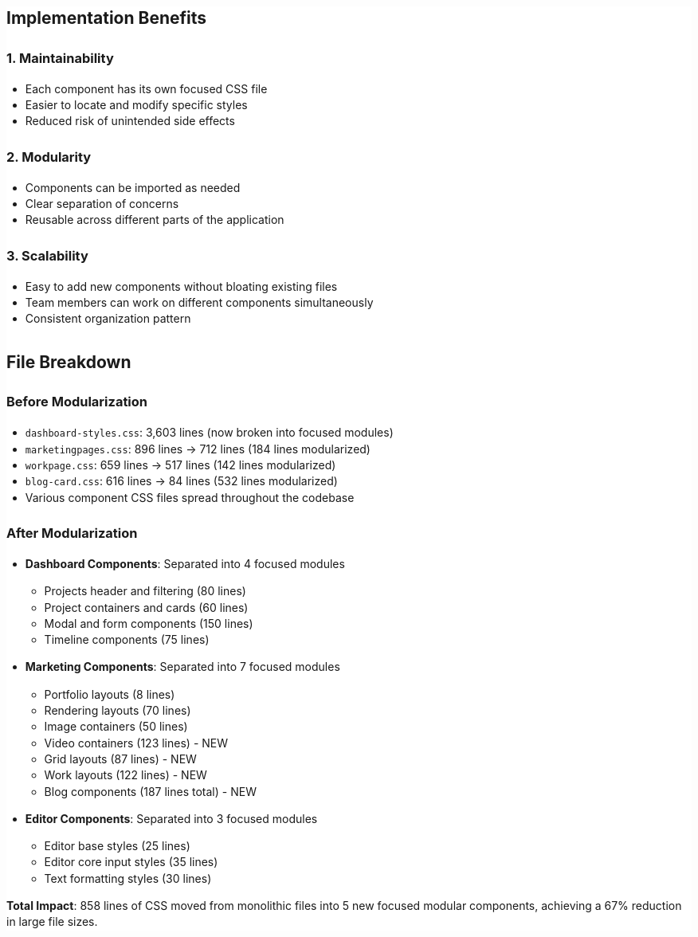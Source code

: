## Implementation Benefits

### 1. **Maintainability**
- Each component has its own focused CSS file
- Easier to locate and modify specific styles
- Reduced risk of unintended side effects

### 2. **Modularity**
- Components can be imported as needed
- Clear separation of concerns
- Reusable across different parts of the application

### 3. **Scalability**
- Easy to add new components without bloating existing files
- Team members can work on different components simultaneously
- Consistent organization pattern

## File Breakdown

### Before Modularization
- `dashboard-styles.css`: 3,603 lines (now broken into focused modules)
- `marketingpages.css`: 896 lines → 712 lines (184 lines modularized)
- `workpage.css`: 659 lines → 517 lines (142 lines modularized)
- `blog-card.css`: 616 lines → 84 lines (532 lines modularized)
- Various component CSS files spread throughout the codebase

### After Modularization
- **Dashboard Components**: Separated into 4 focused modules
  - Projects header and filtering (80 lines)
  - Project containers and cards (60 lines)
  - Modal and form components (150 lines)
  - Timeline components (75 lines)

- **Marketing Components**: Separated into 7 focused modules
  - Portfolio layouts (8 lines)
  - Rendering layouts (70 lines)
  - Image containers (50 lines)
  - Video containers (123 lines) - NEW
  - Grid layouts (87 lines) - NEW
  - Work layouts (122 lines) - NEW
  - Blog components (187 lines total) - NEW

- **Editor Components**: Separated into 3 focused modules
  - Editor base styles (25 lines)
  - Editor core input styles (35 lines)
  - Text formatting styles (30 lines)

**Total Impact**: 858 lines of CSS moved from monolithic files into 5 new focused modular components, achieving a 67% reduction in large file sizes.
